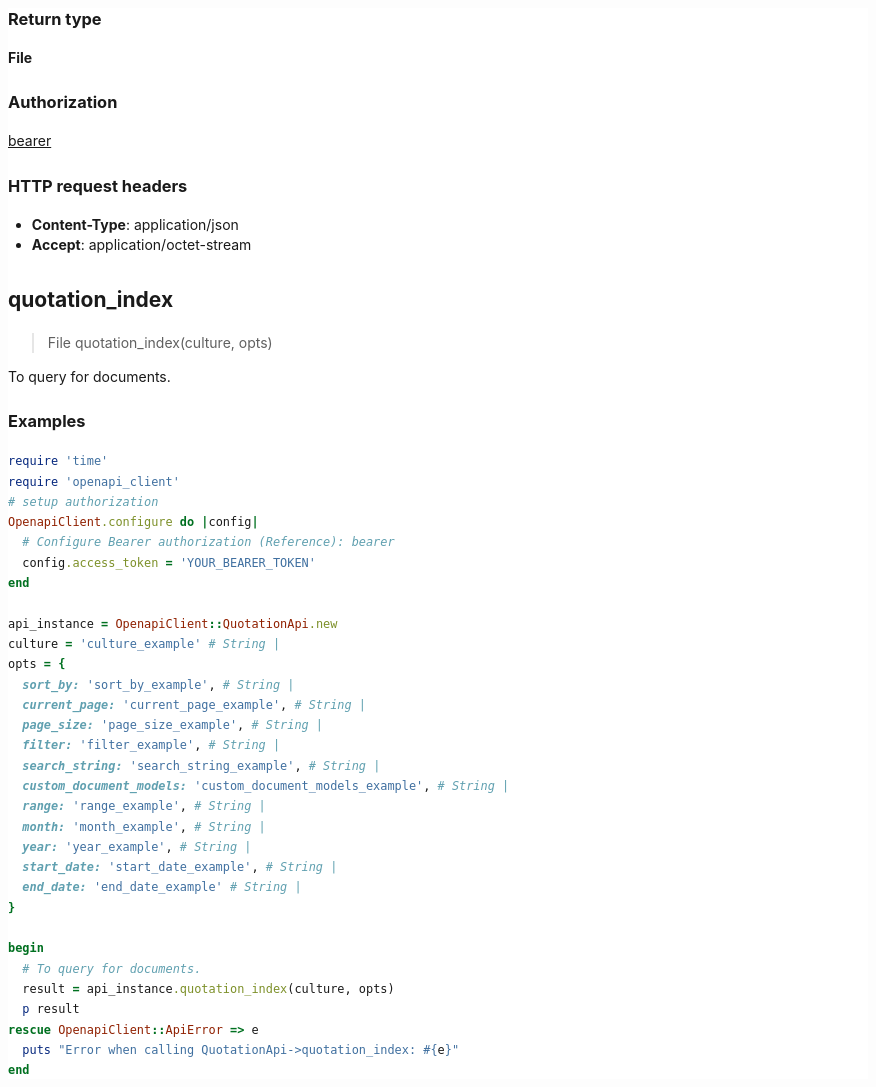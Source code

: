 ### Return type

**File**

### Authorization

[bearer](../README.md#bearer)

### HTTP request headers

- **Content-Type**: application/json
- **Accept**: application/octet-stream


## quotation_index

> File quotation_index(culture, opts)

To query for documents.

### Examples

```ruby
require 'time'
require 'openapi_client'
# setup authorization
OpenapiClient.configure do |config|
  # Configure Bearer authorization (Reference): bearer
  config.access_token = 'YOUR_BEARER_TOKEN'
end

api_instance = OpenapiClient::QuotationApi.new
culture = 'culture_example' # String | 
opts = {
  sort_by: 'sort_by_example', # String | 
  current_page: 'current_page_example', # String | 
  page_size: 'page_size_example', # String | 
  filter: 'filter_example', # String | 
  search_string: 'search_string_example', # String | 
  custom_document_models: 'custom_document_models_example', # String | 
  range: 'range_example', # String | 
  month: 'month_example', # String | 
  year: 'year_example', # String | 
  start_date: 'start_date_example', # String | 
  end_date: 'end_date_example' # String | 
}

begin
  # To query for documents.
  result = api_instance.quotation_index(culture, opts)
  p result
rescue OpenapiClient::ApiError => e
  puts "Error when calling QuotationApi->quotation_index: #{e}"
end
```
